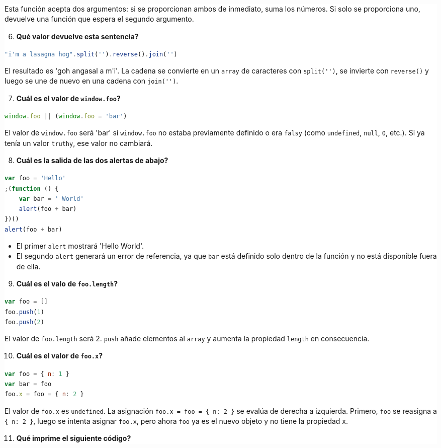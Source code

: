 Esta función acepta dos argumentos: si se proporcionan ambos de inmediato, suma los números. Si solo se proporciona uno, devuelve una función que espera el segundo argumento.

6. **Qué valor devuelve esta sentencia?**

```javascript
"i'm a lasagna hog".split('').reverse().join('')
```

El resultado es 'goh angasal a m'i'. La cadena se convierte en un `array` de caracteres con `split('')`, se invierte con `reverse()` y luego se une de nuevo en una cadena con `join('')`.

7. **Cuál es el valor de `window.foo`?**

```javascript
window.foo || (window.foo = 'bar')
```

El valor de `window.foo` será 'bar' si `window.foo` no estaba previamente definido o era `falsy` (como `undefined`, `null`, `0`, etc.). Si ya tenía un valor `truthy`, ese valor no cambiará.

8. **Cuál es la salida de las dos alertas de abajo?**

```javascript
var foo = 'Hello'
;(function () {
    var bar = ' World'
    alert(foo + bar)
})()
alert(foo + bar)
```

-   El primer `alert` mostrará 'Hello World'.
-   El segundo `alert` generará un error de referencia, ya que `bar` está definido solo dentro de la función y no está disponible fuera de ella.

9. **Cuál es el valo de `foo.length`?**

```javascript
var foo = []
foo.push(1)
foo.push(2)
```

El valor de `foo.length` será 2. `push` añade elementos al `array` y aumenta la propiedad `length` en consecuencia.

10. **Cuál es el valor de `foo.x`?**

```javascript
var foo = { n: 1 }
var bar = foo
foo.x = foo = { n: 2 }
```

El valor de `foo.x` es `undefined`. La asignación `foo.x = foo = { n: 2 }` se evalúa de derecha a izquierda. Primero, `foo` se reasigna a `{ n: 2 }`, luego se intenta asignar `foo.x`, pero ahora `foo` ya es el nuevo objeto y no tiene la propiedad x.

11. **Qué imprime el siguiente código?**
